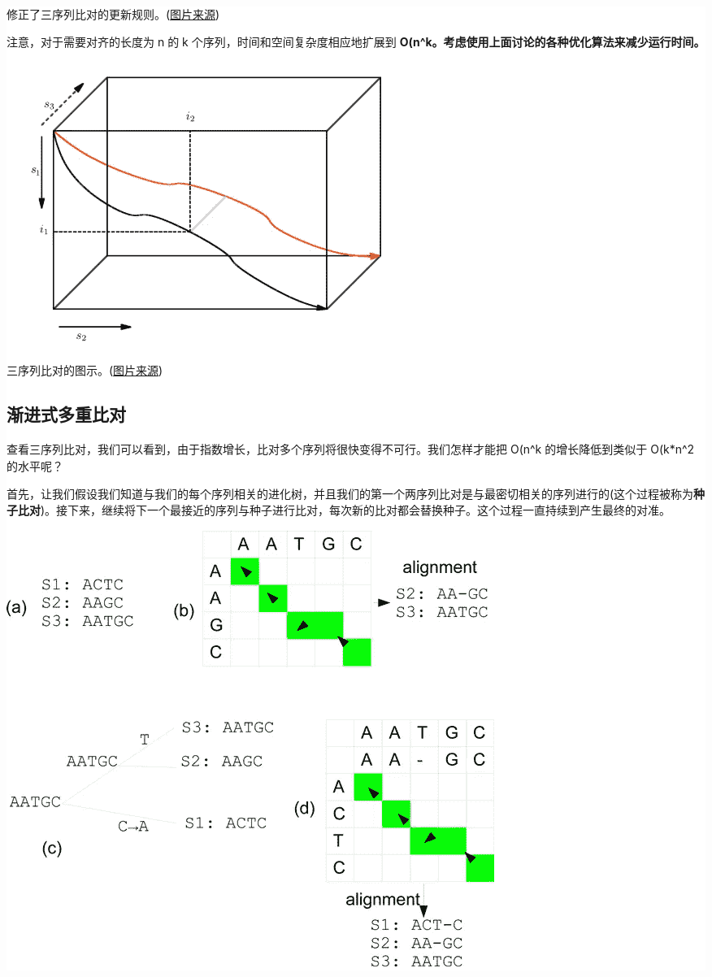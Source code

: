 修正了三序列比对的更新规则。([图片来源](https://www.youtube.com/watch?v=AuXp5IZNq70))

注意，对于需要对齐的长度为 n 的 k 个序列，时间和空间复杂度相应地扩展到 **O(n^k。考虑使用上面讨论的各种优化算法来减少运行时间。**

![](img/bf198f59a2e17997f39836a0a75c4600.png)

三序列比对的图示。([图片来源](http://www.mi.fu-berlin.de/wiki/pub/ABI/MultipleAlignmentWS13/multal1.pdf))

## 渐进式多重比对

查看三序列比对，我们可以看到，由于指数增长，比对多个序列将很快变得不可行。我们怎样才能把 O(n^k 的增长降低到类似于 O(k*n^2 的水平呢？

首先，让我们假设我们知道与我们的每个序列相关的进化树，并且我们的第一个两序列比对是与最密切相关的序列进行的(这个过程被称为**种子比对**)。接下来，继续将下一个最接近的序列与种子进行比对，每次新的比对都会替换种子。这个过程一直持续到产生最终的对准。

![](img/fd9a069c2bb0a118aa7f4f57e9c25931.png)
